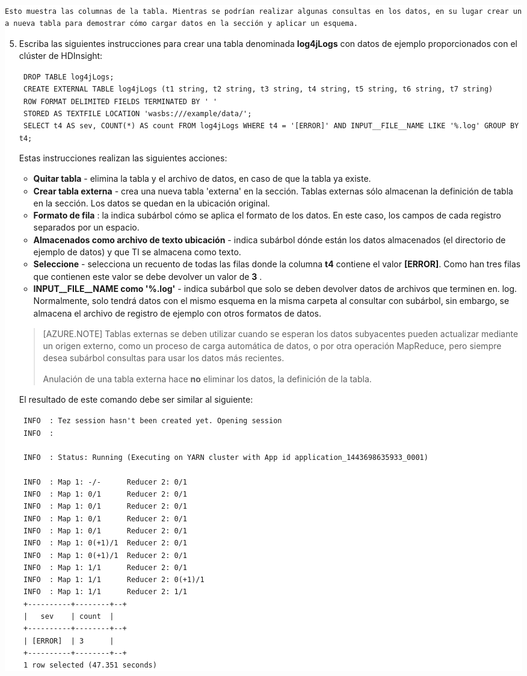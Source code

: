     Esto muestra las columnas de la tabla. Mientras se podrían realizar algunas consultas en los datos, en su lugar crear una nueva tabla para demostrar cómo cargar datos en la sección y aplicar un esquema.
    
5. Escriba las siguientes instrucciones para crear una tabla denominada **log4jLogs** con datos de ejemplo proporcionados con el clúster de HDInsight:

        DROP TABLE log4jLogs;
        CREATE EXTERNAL TABLE log4jLogs (t1 string, t2 string, t3 string, t4 string, t5 string, t6 string, t7 string)
        ROW FORMAT DELIMITED FIELDS TERMINATED BY ' '
        STORED AS TEXTFILE LOCATION 'wasbs:///example/data/';
        SELECT t4 AS sev, COUNT(*) AS count FROM log4jLogs WHERE t4 = '[ERROR]' AND INPUT__FILE__NAME LIKE '%.log' GROUP BY t4;

    Estas instrucciones realizan las siguientes acciones:

    * **Quitar tabla** - elimina la tabla y el archivo de datos, en caso de que la tabla ya existe.
    * **Crear tabla externa** - crea una nueva tabla 'externa' en la sección. Tablas externas sólo almacenan la definición de tabla en la sección. Los datos se quedan en la ubicación original.
    * **Formato de fila** : la indica subárbol cómo se aplica el formato de los datos. En este caso, los campos de cada registro separados por un espacio.
    * **Almacenados como archivo de texto ubicación** - indica subárbol dónde están los datos almacenados (el directorio de ejemplo de datos) y que TI se almacena como texto.
    * **Seleccione** - selecciona un recuento de todas las filas donde la columna **t4** contiene el valor **[ERROR]**. Como han tres filas que contienen este valor se debe devolver un valor de **3** .
    * **INPUT__FILE__NAME como '%.log'** - indica subárbol que solo se deben devolver datos de archivos que terminen en. log. Normalmente, solo tendrá datos con el mismo esquema en la misma carpeta al consultar con subárbol, sin embargo, se almacena el archivo de registro de ejemplo con otros formatos de datos.

    > [AZURE.NOTE] Tablas externas se deben utilizar cuando se esperan los datos subyacentes pueden actualizar mediante un origen externo, como un proceso de carga automática de datos, o por otra operación MapReduce, pero siempre desea subárbol consultas para usar los datos más recientes.
    >
    > Anulación de una tabla externa hace **no** eliminar los datos, la definición de la tabla.
    
    El resultado de este comando debe ser similar al siguiente:
    
        INFO  : Tez session hasn't been created yet. Opening session
        INFO  :
        
        INFO  : Status: Running (Executing on YARN cluster with App id application_1443698635933_0001)
        
        INFO  : Map 1: -/-      Reducer 2: 0/1
        INFO  : Map 1: 0/1      Reducer 2: 0/1
        INFO  : Map 1: 0/1      Reducer 2: 0/1
        INFO  : Map 1: 0/1      Reducer 2: 0/1
        INFO  : Map 1: 0/1      Reducer 2: 0/1
        INFO  : Map 1: 0(+1)/1  Reducer 2: 0/1
        INFO  : Map 1: 0(+1)/1  Reducer 2: 0/1
        INFO  : Map 1: 1/1      Reducer 2: 0/1
        INFO  : Map 1: 1/1      Reducer 2: 0(+1)/1
        INFO  : Map 1: 1/1      Reducer 2: 1/1
        +----------+--------+--+
        |   sev    | count  |
        +----------+--------+--+
        | [ERROR]  | 3      |
        +----------+--------+--+
        1 row selected (47.351 seconds)


[hdinsight-sdk-documentation]: http://msdnstage.redmond.corp.microsoft.com/library/dn479185.aspx
[azure-purchase-options]: http://azure.microsoft.com/pricing/purchase-options/
[azure-member-offers]: http://azure.microsoft.com/pricing/member-offers/
[azure-free-trial]: http://azure.microsoft.com/pricing/free-trial/
[apache-tez]: http://tez.apache.org
[apache-hive]: http://hive.apache.org/
[apache-log4j]: http://en.wikipedia.org/wiki/Log4j
[hive-on-tez-wiki]: https://cwiki.apache.org/confluence/display/Hive/Hive+on+Tez
[import-to-excel]: http://azure.microsoft.com/documentation/articles/hdinsight-connect-excel-power-query/
[hdinsight-use-oozie]: hdinsight-use-oozie.md
[hdinsight-analyze-flight-data]: hdinsight-analyze-flight-delay-data.md
[putty]: http://www.chiark.greenend.org.uk/~sgtatham/putty/download.html
[hdinsight-provision]: hdinsight-provision-clusters.md
[hdinsight-submit-jobs]: hdinsight-submit-hadoop-jobs-programmatically.md
[hdinsight-upload-data]: hdinsight-upload-data.md
[powershell-here-strings]: http://technet.microsoft.com/library/ee692792.aspx
